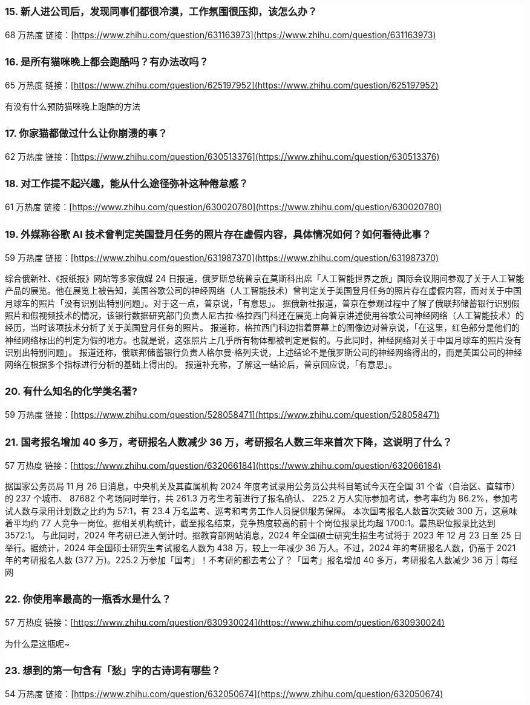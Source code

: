 

### 15. 新人进公司后，发现同事们都很冷漠，工作氛围很压抑，该怎么办？
68 万热度 链接：[https://www.zhihu.com/question/631163973](https://www.zhihu.com/question/631163973)



### 16. 是所有猫咪晚上都会跑酷吗？有办法改吗？
65 万热度 链接：[https://www.zhihu.com/question/625197952](https://www.zhihu.com/question/625197952)

有没有什么预防猫咪晚上跑酷的方法

### 17. 你家猫都做过什么让你崩溃的事？
62 万热度 链接：[https://www.zhihu.com/question/630513376](https://www.zhihu.com/question/630513376)



### 18. 对工作提不起兴趣，能从什么途径弥补这种倦怠感？
61 万热度 链接：[https://www.zhihu.com/question/630020780](https://www.zhihu.com/question/630020780)



### 19. 外媒称谷歌 AI 技术曾判定美国登月任务的照片存在虚假内容，具体情况如何？如何看待此事？
59 万热度 链接：[https://www.zhihu.com/question/631987370](https://www.zhihu.com/question/631987370)

综合俄新社、《报纸报》网站等多家俄媒 24 日报道，俄罗斯总统普京在莫斯科出席「人工智能世界之旅」国际会议期间参观了关于人工智能产品的展览。他在展览上被告知，美国谷歌公司的神经网络（人工智能技术）曾判定关于美国登月任务的照片存在虚假内容，而对关于中国月球车的照片「没有识别出特别问题」。对于这一点，普京说，「有意思」。 据俄新社报道，普京在参观过程中了解了俄联邦储蓄银行识别假照片和假视频技术的情况，该银行数据研究部门负责人尼古拉·格拉西门科还在展览上向普京讲述使用谷歌公司神经网络（人工智能技术）的经历，当时该项技术分析了关于美国登月任务的照片。 报道称，格拉西门科边指着屏幕上的图像边对普京说，「在这里，红色部分是他们的神经网络标出的判定为假的地方。也就是说，这张照片上几乎所有物体都被判定是假的。与此同时，神经网络对关于中国月球车的照片没有识别出特别问题」。 报道还称，俄联邦储蓄银行负责人格尔曼·格列夫说，上述结论不是俄罗斯公司的神经网络得出的，而是美国公司的神经网络在根据多个指标进行分析的基础上得出的。 报道补充称，了解这一结论后，普京回应说，「有意思」。 

### 20. 有什么知名的化学类名著?
59 万热度 链接：[https://www.zhihu.com/question/528058471](https://www.zhihu.com/question/528058471)



### 21. 国考报名增加 40 多万，考研报名人数减少 36 万，考研报名人数三年来首次下降，这说明了什么？
57 万热度 链接：[https://www.zhihu.com/question/632066184](https://www.zhihu.com/question/632066184)

据国家公务员局 11 月 26 日消息，中央机关及其直属机构 2024 年度考试录用公务员公共科目笔试今天在全国 31 个省（自治区、直辖市）的 237 个城市、 87682 个考场同时举行，共 261.3 万考生考前进行了报名确认、 225.2 万人实际参加考试，参考率约为 86.2%，参加考试人数与录用计划数之比约为 57:1，有 23.4 万名监考、巡考和考务工作人员提供服务保障。 本次国考报名人数首次突破 300 万，这意味着平均约 77 人竞争一岗位。据相关机构统计，截至报名结束，竞争热度较高的前十个岗位报录比均超 1700:1。最热职位报录比达到 3572:1。 与此同时，2024 年考研已进入倒计时。据教育部网站消息，2024 年全国硕士研究生招生考试将于 2023 年 12 月 23 日至 25 日举行。据统计，2024 年全国硕士研究生考试报名人数为 438 万，较上一年减少 36 万人。不过，2024 年的考研报名人数，仍高于 2021 年的考研报名人数 (377 万)。225.2 万参加「国考」！不考研的都去考公了？「国考」报名增加 40 多万，考研报名人数减少 36 万 | 每经网

### 22. 你使用率最高的一瓶香水是什么？
57 万热度 链接：[https://www.zhihu.com/question/630930024](https://www.zhihu.com/question/630930024)

为什么是这瓶呢~

### 23. 想到的第一句含有「愁」字的古诗词有哪些？
54 万热度 链接：[https://www.zhihu.com/question/632050674](https://www.zhihu.com/question/632050674)


